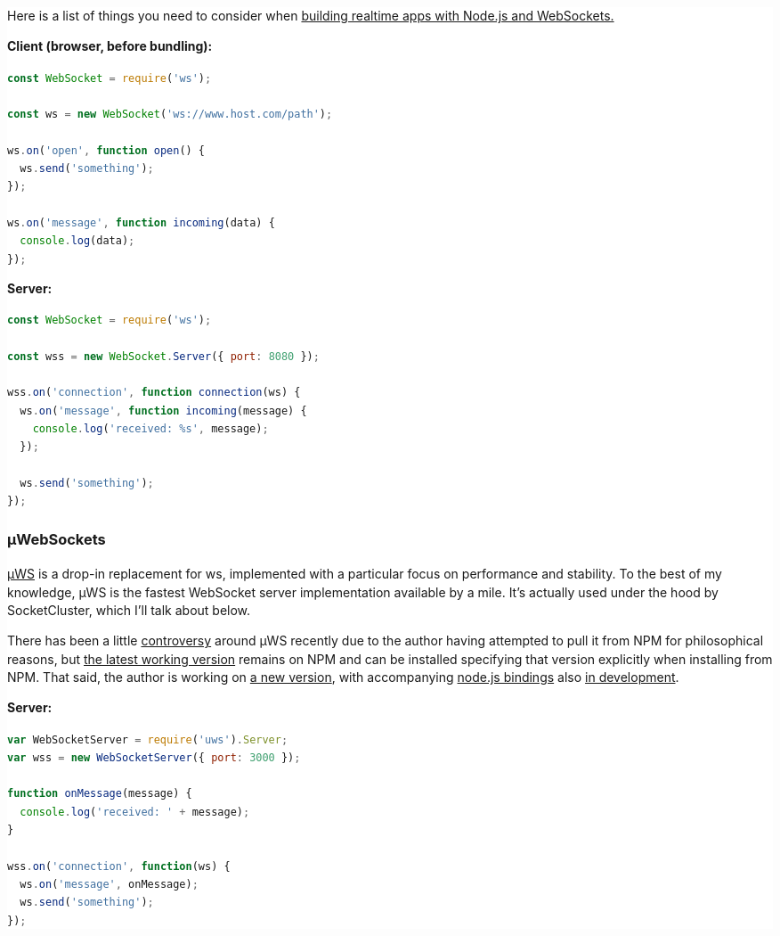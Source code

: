 Here is a list of things you need to consider when [building realtime apps with Node.js and WebSockets.](https://www.ably.io/topic/websockets-nodejs)

**Client (browser, before bundling):**

```js
const WebSocket = require('ws');

const ws = new WebSocket('ws://www.host.com/path');

ws.on('open', function open() {
  ws.send('something');
});

ws.on('message', function incoming(data) {
  console.log(data);
});
```

**Server:**

```js
const WebSocket = require('ws');

const wss = new WebSocket.Server({ port: 8080 });

wss.on('connection', function connection(ws) {
  ws.on('message', function incoming(message) {
    console.log('received: %s', message);
  });

  ws.send('something');
});
```

### μWebSockets

[μWS](https://github.com/uNetworking/uWebSockets) is a drop-in replacement for ws, implemented with a particular focus on performance and stability. To the best of my knowledge, μWS is the fastest WebSocket server implementation available by a mile. It’s actually used under the hood by SocketCluster, which I’ll talk about below.

There has been a little [controversy](https://www.reddit.com/r/node/comments/91kgte/uws_has_been_deprecated/) around μWS recently due to the author having attempted to pull it from NPM for philosophical reasons, but [the latest working version](https://www.npmjs.com/package/uws/v/10.148.1) remains on NPM and can be installed specifying that version explicitly when installing from NPM. That said, the author is working on [a new version](https://github.com/uNetworking/v0.15), with accompanying [node.js bindings](https://github.com/uNetworking/uWebSockets-node) also [in development](https://github.com/uNetworking/uWebSockets-node/issues/2).

**Server:**

```js
var WebSocketServer = require('uws').Server;
var wss = new WebSocketServer({ port: 3000 });

function onMessage(message) {
  console.log('received: ' + message);
}

wss.on('connection', function(ws) {
  ws.on('message', onMessage);
  ws.send('something');
});
```
